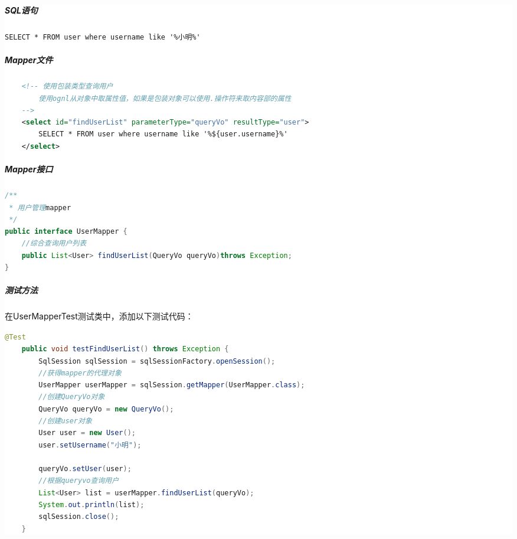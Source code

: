 ##### SQL语句

```XML
SELECT * FROM user where username like '%小明%'
```

##### Mapper文件

```xml
	<!-- 使用包装类型查询用户 
		使用ognl从对象中取属性值，如果是包装对象可以使用.操作符来取内容部的属性
	-->
	<select id="findUserList" parameterType="queryVo" resultType="user">
		SELECT * FROM user where username like '%${user.username}%'
	</select>

```

##### Mapper接口

```java
/**
 * 用户管理mapper
 */
public interface UserMapper {
 	//综合查询用户列表
	public List<User> findUserList(QueryVo queryVo)throws Exception; 
}
```

 

##### 测试方法

在UserMapperTest测试类中，添加以下测试代码：

```java
@Test
	public void testFindUserList() throws Exception {
		SqlSession sqlSession = sqlSessionFactory.openSession();
		//获得mapper的代理对象
		UserMapper userMapper = sqlSession.getMapper(UserMapper.class);
		//创建QueryVo对象
		QueryVo queryVo = new QueryVo();
		//创建user对象
		User user = new User();
		user.setUsername("小明");

		queryVo.setUser(user);
		//根据queryvo查询用户
		List<User> list = userMapper.findUserList(queryVo);
		System.out.println(list);
		sqlSession.close();
	}

```
